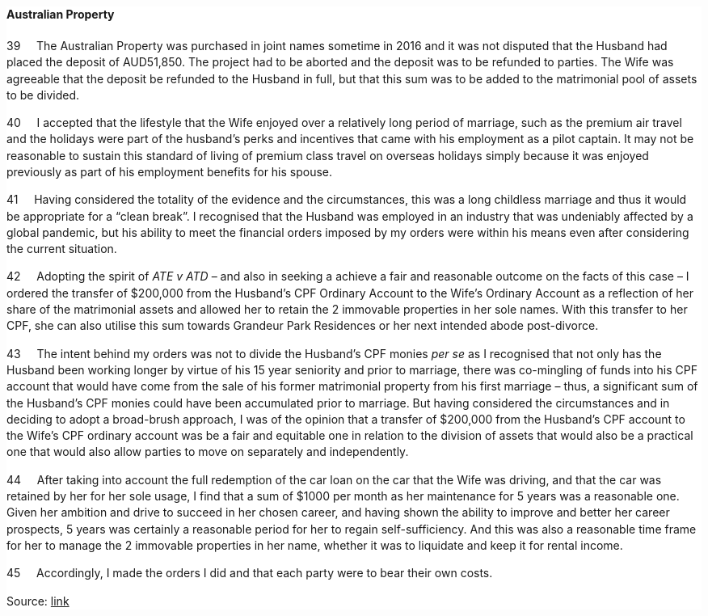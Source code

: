 #### Australian Property

39     The Australian Property was purchased in joint names sometime in 2016 and it was not disputed that the Husband had placed the deposit of AUD51,850. The project had to be aborted and the deposit was to be refunded to parties. The Wife was agreeable that the deposit be refunded to the Husband in full, but that this sum was to be added to the matrimonial pool of assets to be divided.

40     I accepted that the lifestyle that the Wife enjoyed over a relatively long period of marriage, such as the premium air travel and the holidays were part of the husband’s perks and incentives that came with his employment as a pilot captain. It may not be reasonable to sustain this standard of living of premium class travel on overseas holidays simply because it was enjoyed previously as part of his employment benefits for his spouse.

41     Having considered the totality of the evidence and the circumstances, this was a long childless marriage and thus it would be appropriate for a “clean break”. I recognised that the Husband was employed in an industry that was undeniably affected by a global pandemic, but his ability to meet the financial orders imposed by my orders were within his means even after considering the current situation.

42     Adopting the spirit of _ATE v ATD_ – and also in seeking a achieve a fair and reasonable outcome on the facts of this case – I ordered the transfer of $200,000 from the Husband’s CPF Ordinary Account to the Wife’s Ordinary Account as a reflection of her share of the matrimonial assets and allowed her to retain the 2 immovable properties in her sole names. With this transfer to her CPF, she can also utilise this sum towards Grandeur Park Residences or her next intended abode post-divorce.

43     The intent behind my orders was not to divide the Husband’s CPF monies _per se_ as I recognised that not only has the Husband been working longer by virtue of his 15 year seniority and prior to marriage, there was co-mingling of funds into his CPF account that would have come from the sale of his former matrimonial property from his first marriage – thus, a significant sum of the Husband’s CPF monies could have been accumulated prior to marriage. But having considered the circumstances and in deciding to adopt a broad-brush approach, I was of the opinion that a transfer of $200,000 from the Husband’s CPF account to the Wife’s CPF ordinary account was be a fair and equitable one in relation to the division of assets that would also be a practical one that would also allow parties to move on separately and independently.

44     After taking into account the full redemption of the car loan on the car that the Wife was driving, and that the car was retained by her for her sole usage, I find that a sum of $1000 per month as her maintenance for 5 years was a reasonable one. Given her ambition and drive to succeed in her chosen career, and having shown the ability to improve and better her career prospects, 5 years was certainly a reasonable period for her to regain self-sufficiency. And this was also a reasonable time frame for her to manage the 2 immovable properties in her name, whether it was to liquidate and keep it for rental income.

45     Accordingly, I made the orders I did and that each party were to bear their own costs.


Source: [link](https://www.lawnet.sg:443/lawnet/web/lawnet/free-resources?p_p_id=freeresources_WAR_lawnet3baseportlet&p_p_lifecycle=1&p_p_state=normal&p_p_mode=view&_freeresources_WAR_lawnet3baseportlet_action=openContentPage&_freeresources_WAR_lawnet3baseportlet_docId=%2FJudgment%2F25657-SSP.xml)